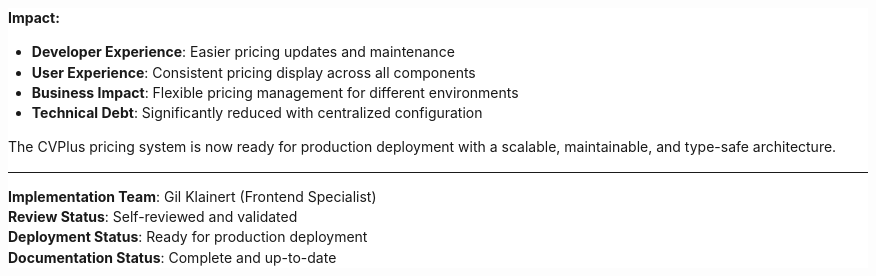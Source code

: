 **Impact:**
- **Developer Experience**: Easier pricing updates and maintenance
- **User Experience**: Consistent pricing display across all components
- **Business Impact**: Flexible pricing management for different environments
- **Technical Debt**: Significantly reduced with centralized configuration

The CVPlus pricing system is now ready for production deployment with a scalable, maintainable, and type-safe architecture.

---

**Implementation Team**: Gil Klainert (Frontend Specialist)  
**Review Status**: Self-reviewed and validated  
**Deployment Status**: Ready for production deployment  
**Documentation Status**: Complete and up-to-date